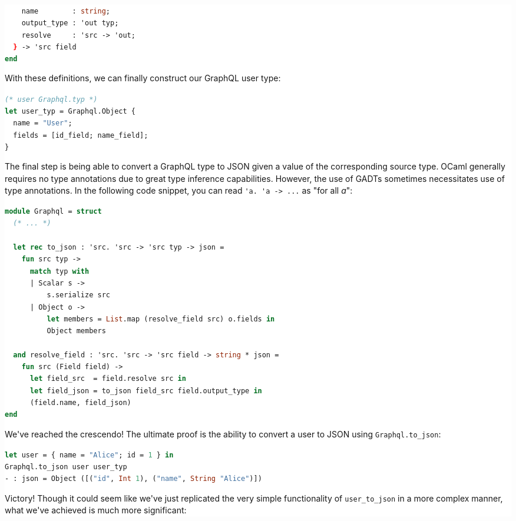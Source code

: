 ```ocaml
    name        : string;
    output_type : 'out typ;
    resolve     : 'src -> 'out;
  } -> 'src field
end
```

With these definitions, we can finally construct our GraphQL user type:

```ocaml
(* user Graphql.typ *)
let user_typ = Graphql.Object {
  name = "User";
  fields = [id_field; name_field];
}
```

The final step is being able to convert a GraphQL type to JSON given a value of the corresponding source type. OCaml generally requires no type annotations due to great type inference capabilities. However, the use of GADTs sometimes necessitates use of type annotations. In the following code snippet, you can read `'a. 'a -> ...` as "for all *a*":

```ocaml
module Graphql = struct
  (* ... *)

  let rec to_json : 'src. 'src -> 'src typ -> json =
    fun src typ ->
      match typ with
      | Scalar s ->
          s.serialize src
      | Object o ->
          let members = List.map (resolve_field src) o.fields in
          Object members

  and resolve_field : 'src. 'src -> 'src field -> string * json =
    fun src (Field field) ->
      let field_src  = field.resolve src in
      let field_json = to_json field_src field.output_type in
      (field.name, field_json)
end
```

We've reached the crescendo! The ultimate proof is the ability to convert a user to JSON using `Graphql.to_json`:

```ocaml
let user = { name = "Alice"; id = 1 } in
Graphql.to_json user user_typ
- : json = Object ([("id", Int 1), ("name", String "Alice")])
```

Victory! Though it could seem like we've just replicated the very simple functionality of `user_to_json` in a more complex manner, what we've achieved is much more significant:
